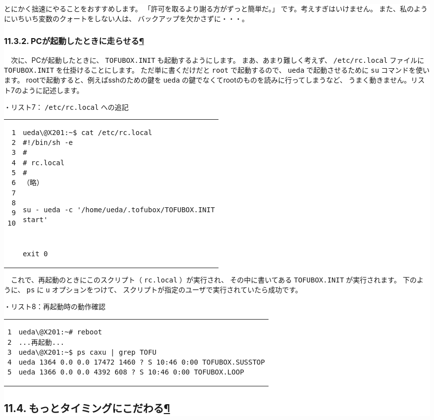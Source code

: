 とにかく拙速にやることをおすすめします。
「許可を取るより謝る方がずっと簡単だ。」
です。考えすぎはいけません。
また、私のようにいちいち変数のクォートをしない人は、
バックアップを欠かさずに・・・。</p>
</div>
<div class="section" id="pc">
<h3>11.3.2. PCが起動したときに走らせる<a class="headerlink" href="#pc" title="このヘッドラインへのパーマリンク">¶</a></h3>
<p>　次に、PCが起動したときに、
<tt class="docutils literal"><span class="pre">TOFUBOX.INIT</span></tt> も起動するようにします。
まあ、あまり難しく考えず、 <tt class="docutils literal"><span class="pre">/etc/rc.local</span></tt>
ファイルに <tt class="docutils literal"><span class="pre">TOFUBOX.INIT</span></tt> を仕掛けることにします。
ただ単に書くだけだと <tt class="docutils literal"><span class="pre">root</span></tt> で起動するので、
<tt class="docutils literal"><span class="pre">ueda</span></tt> で起動させるために <tt class="docutils literal"><span class="pre">su</span></tt> コマンドを使います。
rootで起動すると、例えばsshのための鍵を <tt class="docutils literal"><span class="pre">ueda</span></tt>
の鍵でなくてrootのものを読みに行ってしまうなど、
うまく動きません。リスト7のように記述します。</p>
<p>・リスト7： <tt class="docutils literal"><span class="pre">/etc/rc.local</span></tt> への追記</p>
<div class="highlight-bash"><table class="highlighttable"><tr><td class="linenos"><div class="linenodiv"><pre> 1
 2
 3
 4
 5
 6
 7
 8
 9
10</pre></div></td><td class="code"><div class="highlight"><pre>ueda\@X201:~<span class="nv">$ </span>cat /etc/rc.local
<span class="c">#!/bin/sh -e</span>
<span class="c">#</span>
<span class="c"># rc.local</span>
<span class="c">#</span>
（略）

su - ueda -c <span class="s1">&#39;/home/ueda/.tofubox/TOFUBOX.INIT start&#39;</span>

<span class="nb">exit </span>0
</pre></div>
</td></tr></table></div>
<p>　これで、再起動のときにこのスクリプト（ <tt class="docutils literal"><span class="pre">rc.local</span></tt> ）が実行され、
その中に書いてある <tt class="docutils literal"><span class="pre">TOFUBOX.INIT</span></tt> が実行されます。
下のように、 <tt class="docutils literal"><span class="pre">ps</span></tt> に <tt class="docutils literal"><span class="pre">u</span></tt> オプションをつけて、
スクリプトが指定のユーザで実行されていたら成功です。</p>
<p>・リスト8：再起動時の動作確認</p>
<div class="highlight-bash"><table class="highlighttable"><tr><td class="linenos"><div class="linenodiv"><pre>1
2
3
4
5</pre></div></td><td class="code"><div class="highlight"><pre>ueda\@X201:~# reboot
...再起動...
ueda\@X201:~<span class="nv">$ </span>ps caxu | grep TOFU
ueda 1364 0.0 0.0 17472 1460 ? S 10:46 0:00 TOFUBOX.SUSSTOP
ueda 1366 0.0 0.0 4392 608 ? S 10:46 0:00 TOFUBOX.LOOP
</pre></div>
</td></tr></table></div>
</div>
</div>
<div class="section" id="id5">
<h2>11.4. もっとタイミングにこだわる<a class="headerlink" href="#id5" title="このヘッドラインへのパーマリンク">¶</a></h2>